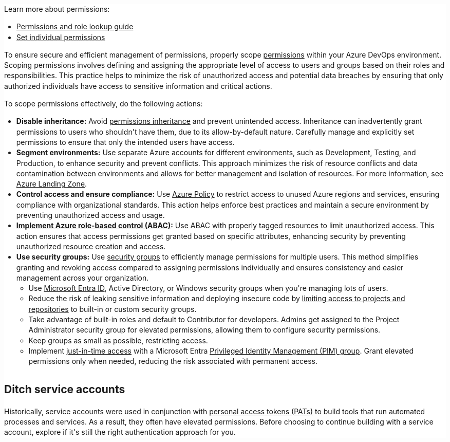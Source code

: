 Learn more about permissions:
- [Permissions and role lookup guide](permissions-lookup-guide.md)
- [Set individual permissions](/azure/devops/organizations/security/request-changes-permissions)

To ensure secure and efficient management of permissions, properly scope [permissions](permissions.md) within your Azure DevOps environment. Scoping permissions involves defining and assigning the appropriate level of access to users and groups based on their roles and responsibilities. This practice helps to minimize the risk of unauthorized access and potential data breaches by ensuring that only authorized individuals have access to sensitive information and critical actions. 

To scope permissions effectively, do the following actions:

- **Disable inheritance:** Avoid [permissions inheritance](about-permissions.md#permission-inheritance) and prevent unintended access. Inheritance can inadvertently grant permissions to users who shouldn't have them, due to its allow-by-default nature. Carefully manage and explicitly set permissions to ensure that only the intended users have access.
- **Segment environments:** Use separate Azure accounts for different environments, such as Development, Testing, and Production, to enhance security and prevent conflicts. This approach minimizes the risk of resource conflicts and data contamination between environments and allows for better management and isolation of resources. For more information, see [Azure Landing Zone](/azure/cloud-adoption-framework/ready/landing-zone/).
- **Control access and ensure compliance:** Use [Azure Policy](/azure/governance/policy/overview) to restrict access to unused Azure regions and services, ensuring compliance with organizational standards. This action helps enforce best practices and maintain a secure environment by preventing unauthorized access and usage.
- **[Implement Azure role-based control (ABAC)](/azure/role-based-access-control/conditions-overview):** Use ABAC with properly tagged resources to limit unauthorized access. This action ensures that access permissions get granted based on specific attributes, enhancing security by preventing unauthorized resource creation and access.
- **Use security groups:** Use [security groups](add-manage-security-groups.md) to efficiently manage permissions for multiple users. This method simplifies granting and revoking access compared to assigning permissions individually and ensures consistency and easier management across your organization.
  - Use [Microsoft Entra ID](../accounts/access-with-azure-ad.md), Active Directory, or Windows security groups when you're managing lots of users.
  - Reduce the risk of leaking sensitive information and deploying insecure code by [limiting access to projects and repositories](restrict-access.md) to built-in or custom security groups.
  - Take advantage of built-in roles and default to Contributor for developers. Admins get assigned to the Project Administrator security group for elevated permissions, allowing them to configure security permissions.
  - Keep groups as small as possible, restricting access.
  - Implement [just-in-time access](../accounts/manage-azure-active-directory-groups.md#configure-just-in-time-access-for-admin-groups) with a Microsoft Entra [Privileged Identity Management (PIM) group](/azure/active-directory/privileged-identity-management/concept-pim-for-groups). Grant elevated permissions only when needed, reducing the risk associated with permanent access.

## Ditch service accounts

Historically, service accounts were used in conjunction with [personal access tokens (PATs)](../accounts/use-personal-access-tokens-to-authenticate.md) to build tools that run automated processes and services. As a result, they often have elevated permissions. Before choosing to continue building with a service account, explore if it's still the right authentication approach for you.
